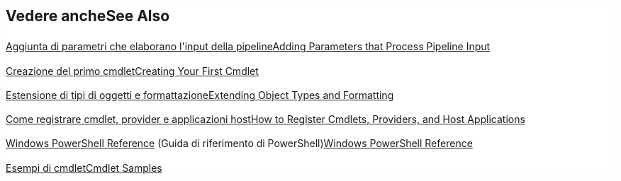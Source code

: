 ## <a name="see-also"></a><span data-ttu-id="56c8c-183">Vedere anche</span><span class="sxs-lookup"><span data-stu-id="56c8c-183">See Also</span></span>

[<span data-ttu-id="56c8c-184">Aggiunta di parametri che elaborano l'input della pipeline</span><span class="sxs-lookup"><span data-stu-id="56c8c-184">Adding Parameters that Process Pipeline Input</span></span>](./adding-parameters-that-process-pipeline-input.md)

[<span data-ttu-id="56c8c-185">Creazione del primo cmdlet</span><span class="sxs-lookup"><span data-stu-id="56c8c-185">Creating Your First Cmdlet</span></span>](./creating-a-cmdlet-without-parameters.md)

[<span data-ttu-id="56c8c-186">Estensione di tipi di oggetti e formattazione</span><span class="sxs-lookup"><span data-stu-id="56c8c-186">Extending Object Types and Formatting</span></span>](https://msdn.microsoft.com/en-us/da976d91-a3d6-44e8-affa-466b1e2bd351)

[<span data-ttu-id="56c8c-187">Come registrare cmdlet, provider e applicazioni host</span><span class="sxs-lookup"><span data-stu-id="56c8c-187">How to Register Cmdlets, Providers, and Host Applications</span></span>](https://msdn.microsoft.com/en-us/a41e9054-29c8-40ab-bf2b-8ce4e7ec1c8c)

<span data-ttu-id="56c8c-188">[Windows PowerShell Reference](../windows-powershell-reference.md) (Guida di riferimento di PowerShell)</span><span class="sxs-lookup"><span data-stu-id="56c8c-188">[Windows PowerShell Reference](../windows-powershell-reference.md)</span></span>

[<span data-ttu-id="56c8c-189">Esempi di cmdlet</span><span class="sxs-lookup"><span data-stu-id="56c8c-189">Cmdlet Samples</span></span>](./cmdlet-samples.md)
